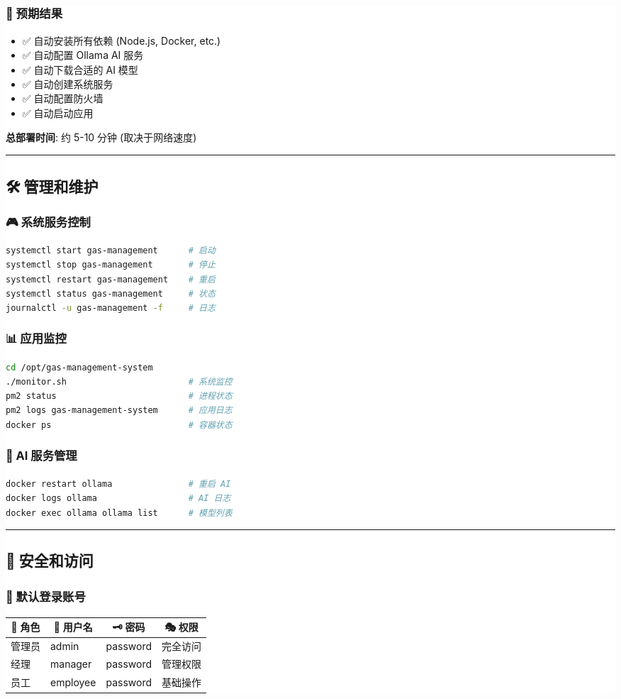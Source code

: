 ### 🎯 预期结果
- ✅ 自动安装所有依赖 (Node.js, Docker, etc.)
- ✅ 自动配置 Ollama AI 服务
- ✅ 自动下载合适的 AI 模型
- ✅ 自动创建系统服务
- ✅ 自动配置防火墙
- ✅ 自动启动应用

**总部署时间**: 约 5-10 分钟 (取决于网络速度)

---

## 🛠️ 管理和维护

### 🎮 系统服务控制
```bash
systemctl start gas-management      # 启动
systemctl stop gas-management       # 停止  
systemctl restart gas-management    # 重启
systemctl status gas-management     # 状态
journalctl -u gas-management -f     # 日志
```

### 📊 应用监控
```bash
cd /opt/gas-management-system
./monitor.sh                        # 系统监控
pm2 status                          # 进程状态
pm2 logs gas-management-system      # 应用日志
docker ps                           # 容器状态
```

### 🔧 AI 服务管理
```bash
docker restart ollama               # 重启 AI
docker logs ollama                  # AI 日志
docker exec ollama ollama list      # 模型列表
```

---

## 🔐 安全和访问

### 👤 默认登录账号
| 👤 角色 | 🔑 用户名 | 🗝️ 密码 | 🎭 权限 |
|---------|-----------|----------|---------|
| 管理员 | admin | password | 完全访问 |
| 经理 | manager | password | 管理权限 |
| 员工 | employee | password | 基础操作 |
